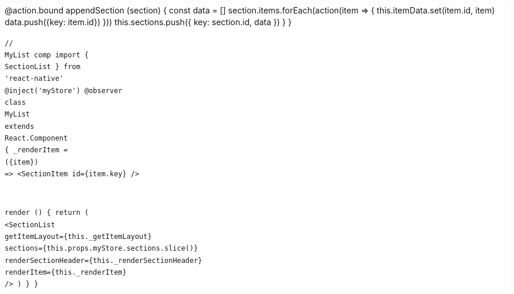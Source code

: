   @action.bound appendSection (section) {
    <span class="hljs-keyword">const</span> data = []
    section.items.forEach(action(<span class="hljs-function"><span class="hljs-params">item</span> =&gt;</span> {
      <span class="hljs-keyword">this</span>.itemData.set(item.id, item)
      data.push({<span class="hljs-attr">key</span>: item.id})
    }))
    <span class="hljs-keyword">this</span>.sections.push({
      <span class="hljs-attr">key</span>: section.id,
      data
    })
  }
}</code></pre>
<div class="widget-codetool" style="display:none;">
      <div class="widget-codetool--inner">
      <span class="selectCode code-tool" data-toggle="tooltip" data-placement="top" title="" data-original-title="全选"></span>
      <span type="button" class="copyCode code-tool" data-toggle="tooltip" data-placement="top" data-clipboard-text="// MyList comp
import { SectionList } from 'react-native'
@inject('myStore')
@observer
class MyList extends React.Component {
  _renderItem = ({item}) => <SectionItem id={item.key} />

  render () {
    return (
      <SectionList
        getItemLayout={this._getItemLayout}
        sections={this.props.myStore.sections.slice()}
        renderSectionHeader={this._renderSectionHeader}
        renderItem={this._renderItem}
      />
    )
  }
}" title="" data-original-title="复制"></span>
      <span type="button" class="saveToNote code-tool" data-toggle="tooltip" data-placement="top" title="" data-original-title="放进笔记"></span>
      </div>
      </div><pre class="javascript hljs"><code class="javascript"><span class="hljs-comment">// MyList comp</span>
<span class="hljs-keyword">import</span> { SectionList } <span class="hljs-keyword">from</span> <span class="hljs-string">'react-native'</span>
@inject(<span class="hljs-string">'myStore'</span>)
@observer
<span class="hljs-class"><span class="hljs-keyword">class</span> <span class="hljs-title">MyList</span> <span class="hljs-keyword">extends</span> <span class="hljs-title">React</span>.<span class="hljs-title">Component</span> </span>{
  _renderItem = <span class="hljs-function">(<span class="hljs-params">{item}</span>) =&gt;</span> &lt;SectionItem id={item.key} /&gt;

  render () {
    <span class="hljs-keyword">return</span> (
      <span class="xml"><span class="hljs-tag">&lt;<span class="hljs-name">SectionList</span>
        <span class="hljs-attr">getItemLayout</span>=<span class="hljs-string">{this._getItemLayout}</span>
        <span class="hljs-attr">sections</span>=<span class="hljs-string">{this.props.myStore.sections.slice()}</span>
        <span class="hljs-attr">renderSectionHeader</span>=<span class="hljs-string">{this._renderSectionHeader}</span>
        <span class="hljs-attr">renderItem</span>=<span class="hljs-string">{this._renderItem}</span>
      /&gt;</span>
    )
  }
}</span></code></pre>